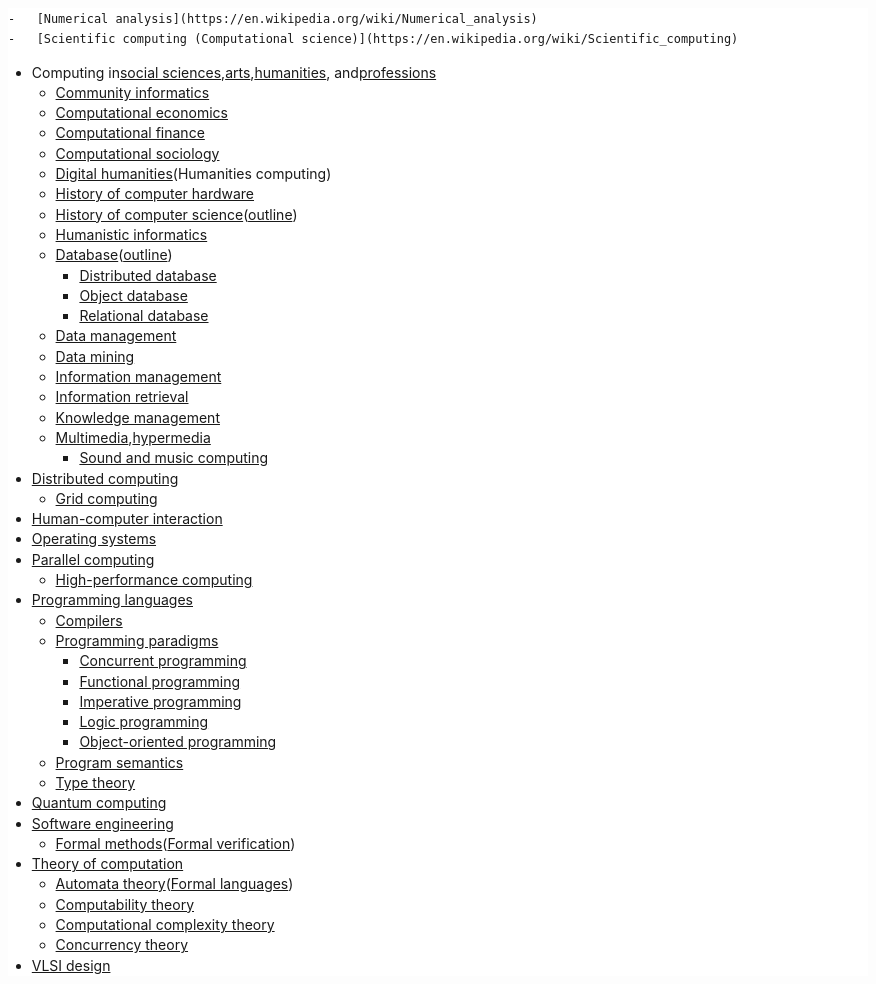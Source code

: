     -   [Numerical analysis](https://en.wikipedia.org/wiki/Numerical_analysis)
    -   [Scientific computing (Computational science)](https://en.wikipedia.org/wiki/Scientific_computing)
-   Computing in[social sciences](https://en.wikipedia.org/wiki/Social_science),[arts](https://en.wikipedia.org/wiki/The_arts),[humanities](https://en.wikipedia.org/wiki/Humanities), and[professions](https://en.wikipedia.org/wiki/Profession)
    -   [Community informatics](https://en.wikipedia.org/wiki/Community_informatics)
    -   [Computational economics](https://en.wikipedia.org/wiki/Computational_economics)
    -   [Computational finance](https://en.wikipedia.org/wiki/Computational_finance)
    -   [Computational sociology](https://en.wikipedia.org/wiki/Computational_sociology)
    -   [Digital humanities](https://en.wikipedia.org/wiki/Digital_humanities)(Humanities computing)
    -   [History of computer hardware](https://en.wikipedia.org/wiki/History_of_computer_hardware)
    -   [History of computer science](https://en.wikipedia.org/wiki/History_of_computer_science)([outline](https://en.wikipedia.org/wiki/Outline_of_computer_science#History_of_computer_science))
    -   [Humanistic informatics](https://en.wikipedia.org/wiki/Humanistic_informatics)
    -   [Database](https://en.wikipedia.org/wiki/Database)([outline](https://en.wikipedia.org/wiki/Outline_of_databases))
        -   [Distributed database](https://en.wikipedia.org/wiki/Distributed_database)
        -   [Object database](https://en.wikipedia.org/wiki/Object_database)
        -   [Relational database](https://en.wikipedia.org/wiki/Relational_database)
    -   [Data management](https://en.wikipedia.org/wiki/Data_management)
    -   [Data mining](https://en.wikipedia.org/wiki/Data_mining)
    -   [Information management](https://en.wikipedia.org/wiki/Information_management)
    -   [Information retrieval](https://en.wikipedia.org/wiki/Information_retrieval)
    -   [Knowledge management](https://en.wikipedia.org/wiki/Knowledge_management)
    -   [Multimedia](https://en.wikipedia.org/wiki/Multimedia),[hypermedia](https://en.wikipedia.org/wiki/Hypermedia)
        -   [Sound and music computing](https://en.wikipedia.org/wiki/Sound_and_music_computing)
-   [Distributed computing](https://en.wikipedia.org/wiki/Distributed_computing)
    -   [Grid computing](https://en.wikipedia.org/wiki/Grid_computing)
-   [Human-computer interaction](https://en.wikipedia.org/wiki/Human-computer_interaction)
-   [Operating systems](https://en.wikipedia.org/wiki/Operating_systems)
-   [Parallel computing](https://en.wikipedia.org/wiki/Parallel_computing)
    -   [High-performance computing](https://en.wikipedia.org/wiki/High-performance_computing)
-   [Programming languages](https://en.wikipedia.org/wiki/Programming_languages)
    -   [Compilers](https://en.wikipedia.org/wiki/Compilers)
    -   [Programming paradigms](https://en.wikipedia.org/wiki/Programming_paradigms)
        -   [Concurrent programming](https://en.wikipedia.org/wiki/Concurrent_programming_language)
        -   [Functional programming](https://en.wikipedia.org/wiki/Functional_programming)
        -   [Imperative programming](https://en.wikipedia.org/wiki/Imperative_programming)
        -   [Logic programming](https://en.wikipedia.org/wiki/Logic_programming)
        -   [Object-oriented programming](https://en.wikipedia.org/wiki/Object-oriented_programming)
    -   [Program semantics](https://en.wikipedia.org/wiki/Program_semantics)
    -   [Type theory](https://en.wikipedia.org/wiki/Type_theory)
-   [Quantum computing](https://en.wikipedia.org/wiki/Quantum_computing)
-   [Software engineering](https://en.wikipedia.org/wiki/Software_engineering)
    -   [Formal methods](https://en.wikipedia.org/wiki/Formal_methods)([Formal verification](https://en.wikipedia.org/wiki/Formal_verification))
-   [Theory of computation](https://en.wikipedia.org/wiki/Theory_of_computation)
    -   [Automata theory](https://en.wikipedia.org/wiki/Automata_theory)([Formal languages](https://en.wikipedia.org/wiki/Formal_languages))
    -   [Computability theory](https://en.wikipedia.org/wiki/Computability_theory_(computer_science))
    -   [Computational complexity theory](https://en.wikipedia.org/wiki/Computational_complexity_theory)
    -   [Concurrency theory](https://en.wikipedia.org/wiki/Concurrency_(computer_science)#Theory)
-   [VLSI design](https://en.wikipedia.org/wiki/Very-large-scale_integration)
